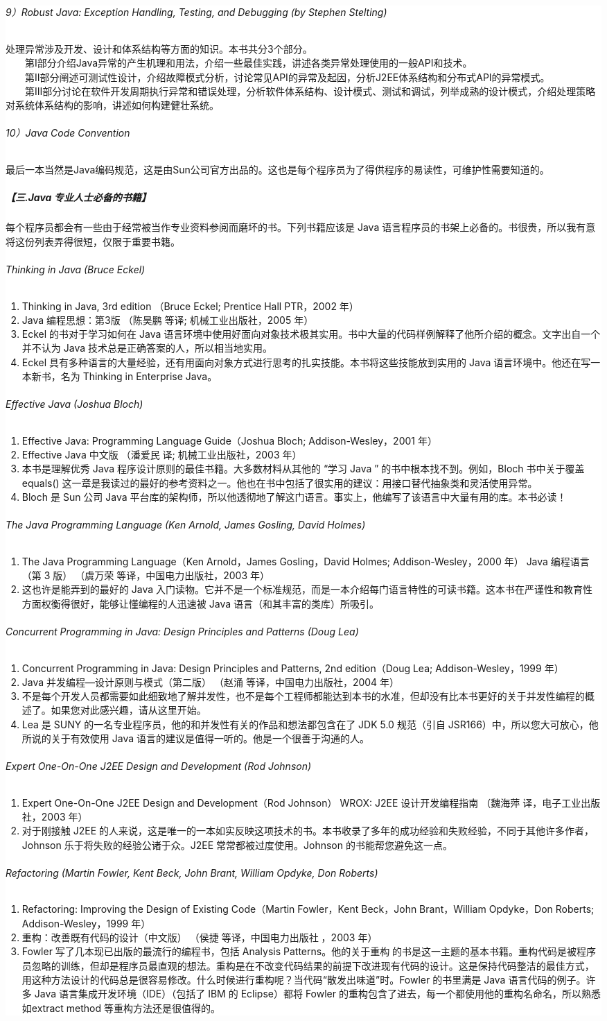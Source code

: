 ###### 9）Robust Java: Exception Handling, Testing, and Debugging (by Stephen Stelting)
处理异常涉及开发、设计和体系结构等方面的知识。本书共分3个部分。<br>
　　第Ⅰ部分介绍Java异常的产生机理和用法，介绍一些最佳实践，讲述各类异常处理使用的一般API和技术。<br>
　　第Ⅱ部分阐述可测试性设计，介绍故障模式分析，讨论常见API的异常及起因，分析J2EE体系结构和分布式API的异常模式。<br>
　　第Ⅲ部分讨论在软件开发周期执行异常和错误处理，分析软件体系结构、设计模式、测试和调试，列举成熟的设计模式，介绍处理策略对系统体系结构的影响，讲述如何构建健壮系统。

###### 10）Java Code Convention
最后一本当然是Java编码规范，这是由Sun公司官方出品的。这也是每个程序员为了得供程序的易读性，可维护性需要知道的。

##### 【三.Java 专业人士必备的书籍】
每个程序员都会有一些由于经常被当作专业资料参阅而磨坏的书。下列书籍应该是 Java 语言程序员的书架上必备的。书很贵，所以我有意将这份列表弄得很短，仅限于重要书籍。
###### Thinking in Java (Bruce Eckel)
1. Thinking in Java, 3rd edition （Bruce Eckel; Prentice Hall PTR，2002 年）
1. Java 编程思想：第3版 （陈昊鹏 等译; 机械工业出版社，2005 年）
1. Eckel 的书对于学习如何在 Java 语言环境中使用好面向对象技术极其实用。书中大量的代码样例解释了他所介绍的概念。文字出自一个并不认为 Java 技术总是正确答案的人，所以相当地实用。
2. Eckel 具有多种语言的大量经验，还有用面向对象方式进行思考的扎实技能。本书将这些技能放到实用的 Java 语言环境中。他还在写一本新书，名为 Thinking in Enterprise Java。

###### Effective Java (Joshua Bloch)
1. Effective Java: Programming Language Guide（Joshua Bloch; Addison-Wesley，2001 年）
1. Effective Java 中文版 （潘爱民 译; 机械工业出版社，2003 年）
1. 本书是理解优秀 Java 程序设计原则的最佳书籍。大多数材料从其他的 “学习 Java ” 的书中根本找不到。例如，Bloch 书中关于覆盖equals() 这一章是我读过的最好的参考资料之一。他也在书中包括了很实用的建议：用接口替代抽象类和灵活使用异常。
2. Bloch 是 Sun 公司 Java 平台库的架构师，所以他透彻地了解这门语言。事实上，他编写了该语言中大量有用的库。本书必读！

###### The Java Programming Language (Ken Arnold, James Gosling, David Holmes)
1. The Java Programming Language（Ken Arnold，James Gosling，David Holmes; Addison-Wesley，2000 年）
Java 编程语言（第 3 版） （虞万荣 等译，中国电力出版社，2003 年）
1. 这也许是能弄到的最好的 Java 入门读物。它并不是一个标准规范，而是一本介绍每门语言特性的可读书籍。这本书在严谨性和教育性方面权衡得很好，能够让懂编程的人迅速被 Java 语言（和其丰富的类库）所吸引。

###### Concurrent Programming in Java: Design Principles and Patterns (Doug Lea)
1. Concurrent Programming in Java: Design Principles and Patterns, 2nd edition（Doug Lea; Addison-Wesley，1999 年）
1. Java 并发编程—设计原则与模式（第二版） （赵涌 等译，中国电力出版社，2004 年）
1. 不是每个开发人员都需要如此细致地了解并发性，也不是每个工程师都能达到本书的水准，但却没有比本书更好的关于并发性编程的概述了。如果您对此感兴趣，请从这里开始。
2. Lea 是 SUNY 的一名专业程序员，他的和并发性有关的作品和想法都包含在了 JDK 5.0 规范（引自 JSR166）中，所以您大可放心，他所说的关于有效使用 Java 语言的建议是值得一听的。他是一个很善于沟通的人。

###### Expert One-On-One J2EE Design and Development (Rod Johnson)
1. Expert One-On-One J2EE Design and Development（Rod Johnson）
WROX: J2EE 设计开发编程指南 （魏海萍 译，电子工业出版社，2003 年）
1. 对于刚接触 J2EE 的人来说，这是唯一的一本如实反映这项技术的书。本书收录了多年的成功经验和失败经验，不同于其他许多作者，Johnson 乐于将失败的经验公诸于众。J2EE 常常都被过度使用。Johnson 的书能帮您避免这一点。

###### Refactoring (Martin Fowler, Kent Beck, John Brant, William Opdyke, Don Roberts)
1. Refactoring: Improving the Design of Existing Code（Martin Fowler，Kent Beck，John Brant，William Opdyke，Don Roberts; Addison-Wesley，1999 年）
1. 重构：改善既有代码的设计（中文版） （侯捷 等译，中国电力出版社 ，2003 年）
1. Fowler 写了几本现已出版的最流行的编程书，包括 Analysis Patterns。他的关于重构 的书是这一主题的基本书籍。重构代码是被程序员忽略的训练，但却是程序员最直观的想法。重构是在不改变代码结果的前提下改进现有代码的设计。这是保持代码整洁的最佳方式，用这种方法设计的代码总是很容易修改。什么时候进行重构呢？当代码“散发出味道”时。Fowler 的书里满是 Java 语言代码的例子。许多 Java 语言集成开发环境（IDE）（包括了 IBM 的 Eclipse）都将 Fowler 的重构包含了进去，每一个都使用他的重构名命名，所以熟悉如extract method 等重构方法还是很值得的。
